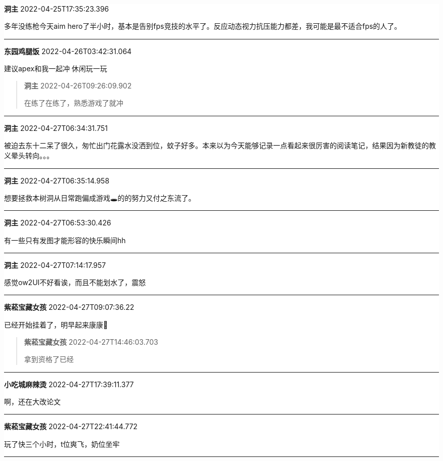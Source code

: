 **洞主** 2022-04-25T17:35:23.396

多年没练枪今天aim hero了半小时，基本是告别fps竞技的水平了。反应动态视力抗压能力都差，我可能是最不适合fps的人了。

---

**东园鸡腿饭** 2022-04-26T03:42:31.064

建议apex和我一起冲 休闲玩一玩

> **洞主** 2022-04-26T09:26:09.902
> 
> 在练了在练了，熟悉游戏了就冲


---

**洞主** 2022-04-27T06:34:31.751

被迫去东十二呆了很久，匆忙出门花露水没洒到位，蚊子好多。本来以为今天能够记录一点看起来很厉害的阅读笔记，结果因为新教徒的教义晕头转向。。。

---

**洞主** 2022-04-27T06:35:14.958

想要拯救本树洞从日常跑偏成游戏🕳️的的努力又付之东流了。

---

**洞主** 2022-04-27T06:53:30.426

有一些只有发图才能形容的快乐瞬间hh

---

**洞主** 2022-04-27T07:14:17.957

感觉ow2UI不好看诶，而且不能划水了，震怒

---

**紫菘宝藏女孩** 2022-04-27T09:07:36.22

已经开始挂着了，明早起来康康🌝

> **紫菘宝藏女孩** 2022-04-27T14:46:03.703
> 
> 拿到资格了已经


---

**小吃城麻辣烫** 2022-04-27T17:39:11.377

啊，还在大改论文

---

**紫菘宝藏女孩** 2022-04-27T22:41:44.772

玩了快三个小时，t位爽飞，奶位坐牢

---
